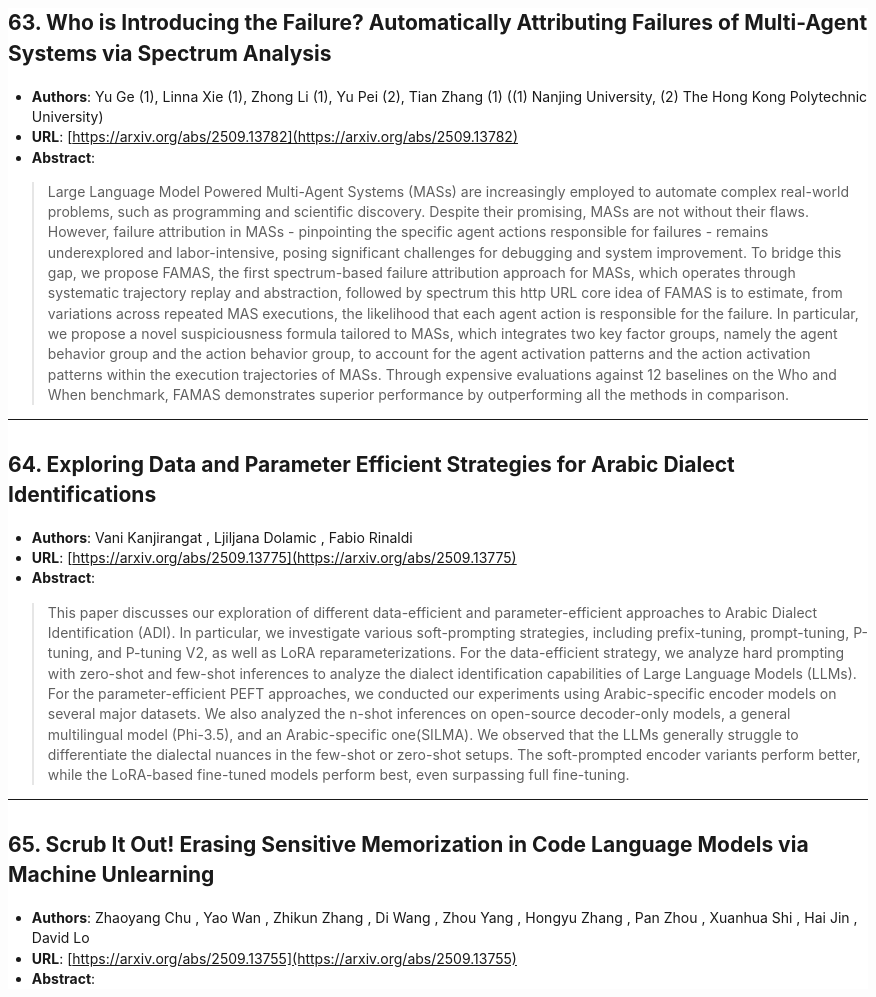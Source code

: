 
## 63. Who is Introducing the Failure? Automatically Attributing Failures of Multi-Agent Systems via Spectrum Analysis
- **Authors**: Yu Ge (1), Linna Xie (1), Zhong Li (1), Yu Pei (2), Tian Zhang (1) ((1) Nanjing University, (2) The Hong Kong Polytechnic University)
- **URL**: [https://arxiv.org/abs/2509.13782](https://arxiv.org/abs/2509.13782)
- **Abstract**:
> Large Language Model Powered Multi-Agent Systems (MASs) are increasingly employed to automate complex real-world problems, such as programming and scientific discovery. Despite their promising, MASs are not without their flaws. However, failure attribution in MASs - pinpointing the specific agent actions responsible for failures - remains underexplored and labor-intensive, posing significant challenges for debugging and system improvement. To bridge this gap, we propose FAMAS, the first spectrum-based failure attribution approach for MASs, which operates through systematic trajectory replay and abstraction, followed by spectrum this http URL core idea of FAMAS is to estimate, from variations across repeated MAS executions, the likelihood that each agent action is responsible for the failure. In particular, we propose a novel suspiciousness formula tailored to MASs, which integrates two key factor groups, namely the agent behavior group and the action behavior group, to account for the agent activation patterns and the action activation patterns within the execution trajectories of MASs. Through expensive evaluations against 12 baselines on the Who and When benchmark, FAMAS demonstrates superior performance by outperforming all the methods in comparison.

---

## 64. Exploring Data and Parameter Efficient Strategies for Arabic Dialect Identifications
- **Authors**: Vani Kanjirangat , Ljiljana Dolamic , Fabio Rinaldi
- **URL**: [https://arxiv.org/abs/2509.13775](https://arxiv.org/abs/2509.13775)
- **Abstract**:
> This paper discusses our exploration of different data-efficient and parameter-efficient approaches to Arabic Dialect Identification (ADI). In particular, we investigate various soft-prompting strategies, including prefix-tuning, prompt-tuning, P-tuning, and P-tuning V2, as well as LoRA reparameterizations. For the data-efficient strategy, we analyze hard prompting with zero-shot and few-shot inferences to analyze the dialect identification capabilities of Large Language Models (LLMs). For the parameter-efficient PEFT approaches, we conducted our experiments using Arabic-specific encoder models on several major datasets. We also analyzed the n-shot inferences on open-source decoder-only models, a general multilingual model (Phi-3.5), and an Arabic-specific one(SILMA). We observed that the LLMs generally struggle to differentiate the dialectal nuances in the few-shot or zero-shot setups. The soft-prompted encoder variants perform better, while the LoRA-based fine-tuned models perform best, even surpassing full fine-tuning.

---

## 65. Scrub It Out! Erasing Sensitive Memorization in Code Language Models via Machine Unlearning
- **Authors**: Zhaoyang Chu , Yao Wan , Zhikun Zhang , Di Wang , Zhou Yang , Hongyu Zhang , Pan Zhou , Xuanhua Shi , Hai Jin , David Lo
- **URL**: [https://arxiv.org/abs/2509.13755](https://arxiv.org/abs/2509.13755)
- **Abstract**: